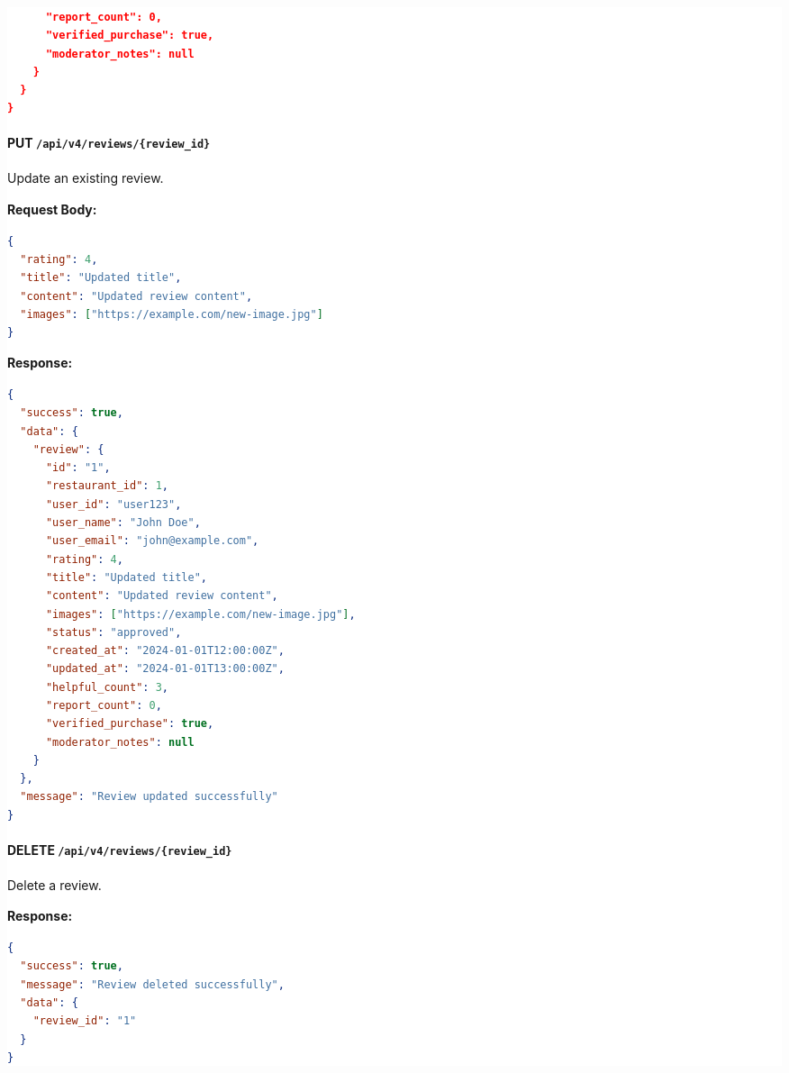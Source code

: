 ```json
      "report_count": 0,
      "verified_purchase": true,
      "moderator_notes": null
    }
  }
}
```

#### PUT `/api/v4/reviews/{review_id}`
Update an existing review.

**Request Body:**
```json
{
  "rating": 4,
  "title": "Updated title",
  "content": "Updated review content",
  "images": ["https://example.com/new-image.jpg"]
}
```

**Response:**
```json
{
  "success": true,
  "data": {
    "review": {
      "id": "1",
      "restaurant_id": 1,
      "user_id": "user123",
      "user_name": "John Doe",
      "user_email": "john@example.com",
      "rating": 4,
      "title": "Updated title",
      "content": "Updated review content",
      "images": ["https://example.com/new-image.jpg"],
      "status": "approved",
      "created_at": "2024-01-01T12:00:00Z",
      "updated_at": "2024-01-01T13:00:00Z",
      "helpful_count": 3,
      "report_count": 0,
      "verified_purchase": true,
      "moderator_notes": null
    }
  },
  "message": "Review updated successfully"
}
```

#### DELETE `/api/v4/reviews/{review_id}`
Delete a review.

**Response:**
```json
{
  "success": true,
  "message": "Review deleted successfully",
  "data": {
    "review_id": "1"
  }
}
```
